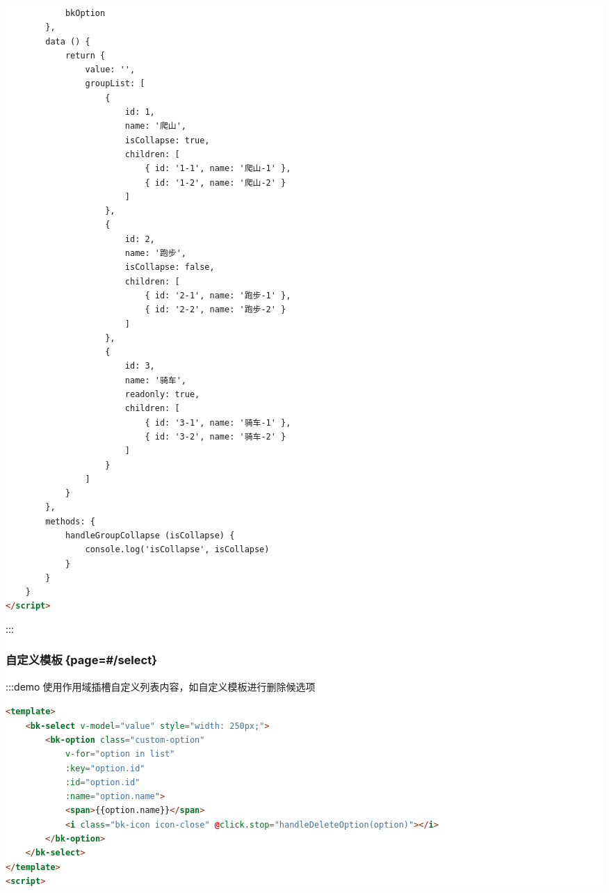 ```html
            bkOption
        },
        data () {
            return {
                value: '',
                groupList: [
                    {
                        id: 1,
                        name: '爬山',
                        isCollapse: true,
                        children: [
                            { id: '1-1', name: '爬山-1' },
                            { id: '1-2', name: '爬山-2' }
                        ]
                    },
                    {
                        id: 2,
                        name: '跑步',
                        isCollapse: false,
                        children: [
                            { id: '2-1', name: '跑步-1' },
                            { id: '2-2', name: '跑步-2' }
                        ]
                    },
                    {
                        id: 3,
                        name: '骑车',
                        readonly: true,
                        children: [
                            { id: '3-1', name: '骑车-1' },
                            { id: '3-2', name: '骑车-2' }
                        ]
                    }
                ]
            }
        },
        methods: {
            handleGroupCollapse (isCollapse) {
                console.log('isCollapse', isCollapse)
            }
        }
    }
</script>
```
:::

### 自定义模板 {page=#/select}

:::demo 使用作用域插槽自定义列表内容，如自定义模板进行删除候选项

```html
<template>
    <bk-select v-model="value" style="width: 250px;">
        <bk-option class="custom-option"
            v-for="option in list"
            :key="option.id"
            :id="option.id"
            :name="option.name">
            <span>{{option.name}}</span>
            <i class="bk-icon icon-close" @click.stop="handleDeleteOption(option)"></i>
        </bk-option>
    </bk-select>
</template>
<script>
```